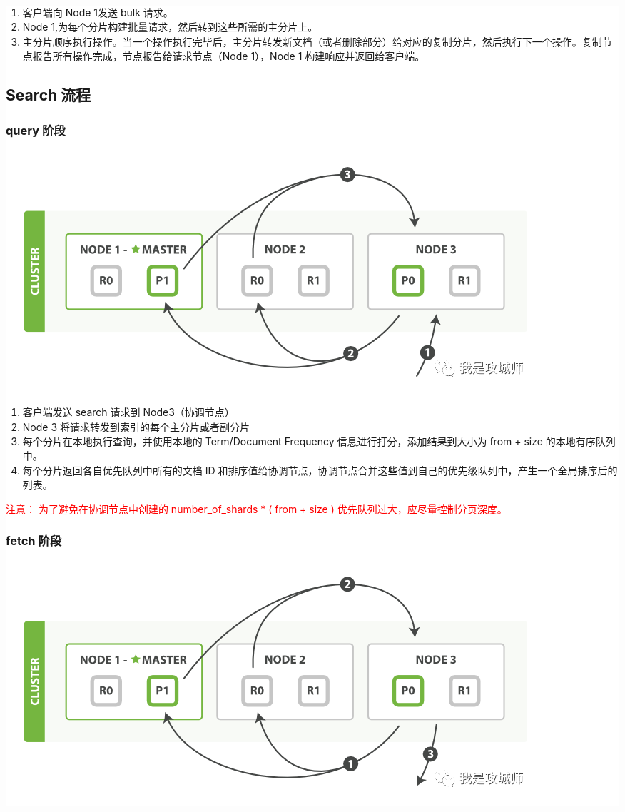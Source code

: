 1. 客户端向 Node 1发送 bulk 请求。
2. Node 1,为每个分片构建批量请求，然后转到这些所需的主分片上。
3. 主分片顺序执行操作。当一个操作执行完毕后，主分片转发新文档（或者删除部分）给对应的复制分片，然后执行下一个操作。复制节点报告所有操作完成，节点报告给请求节点（Node 1），Node 1 构建响应并返回给客户端。





## Search 流程

### query 阶段

![](/images/es/cmy9nu0n2g.png)

1. 客户端发送 search 请求到 Node3（协调节点）
2. Node 3 将请求转发到索引的每个主分片或者副分片
3. 每个分片在本地执行查询，并使用本地的 Term/Document Frequency 信息进行打分，添加结果到大小为 from + size 的本地有序队列中。
4. 每个分片返回各自优先队列中所有的文档 ID 和排序值给协调节点，协调节点合并这些值到自己的优先级队列中，产生一个全局排序后的列表。

<font color=red>注意： 为了避免在协调节点中创建的 number_of_shards * ( from + size ) 优先队列过大，应尽量控制分页深度。</font>

### fetch 阶段

![](/images/es/o5p0jz1uhu.png)
